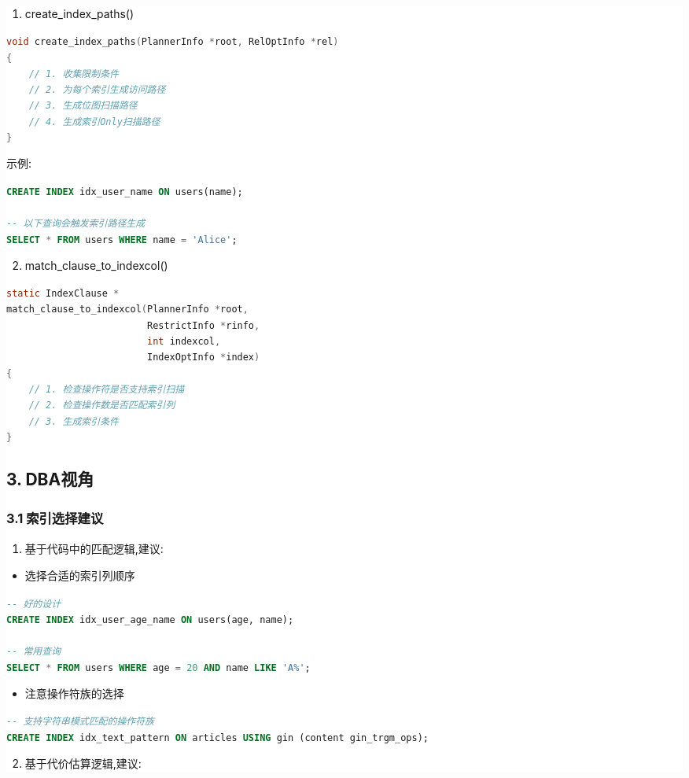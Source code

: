 1. create_index_paths()  
```c  
void create_index_paths(PlannerInfo *root, RelOptInfo *rel)  
{  
    // 1. 收集限制条件  
    // 2. 为每个索引生成访问路径  
    // 3. 生成位图扫描路径  
    // 4. 生成索引Only扫描路径  
}  
```  
  
示例:  
```sql  
CREATE INDEX idx_user_name ON users(name);  
  
-- 以下查询会触发索引路径生成  
SELECT * FROM users WHERE name = 'Alice';  
```  
  
2. match_clause_to_indexcol()  
```c  
static IndexClause *  
match_clause_to_indexcol(PlannerInfo *root,  
                         RestrictInfo *rinfo,  
                         int indexcol,  
                         IndexOptInfo *index)  
{  
    // 1. 检查操作符是否支持索引扫描  
    // 2. 检查操作数是否匹配索引列  
    // 3. 生成索引条件  
}  
```  
  
## 3. DBA视角  
  
### 3.1 索引选择建议  
  
1. 基于代码中的匹配逻辑,建议:  
  
- 选择合适的索引列顺序  
```sql  
-- 好的设计  
CREATE INDEX idx_user_age_name ON users(age, name);  
  
-- 常用查询  
SELECT * FROM users WHERE age = 20 AND name LIKE 'A%';  
```  
  
- 注意操作符族的选择  
```sql  
-- 支持字符串模式匹配的操作符族  
CREATE INDEX idx_text_pattern ON articles USING gin (content gin_trgm_ops);  
```  
  
2. 基于代价估算逻辑,建议:  
  